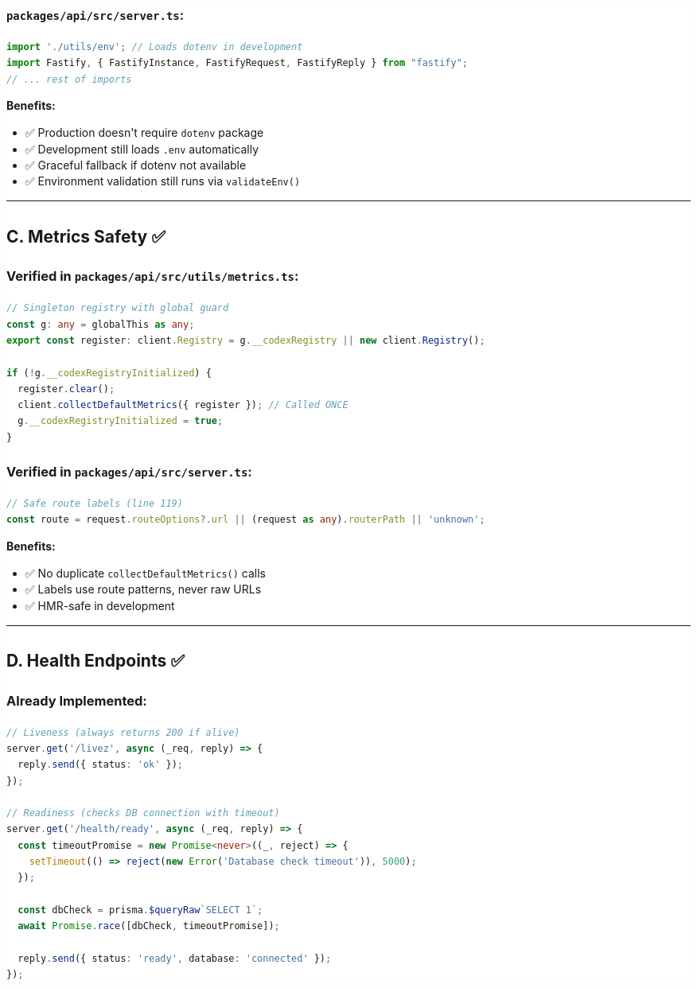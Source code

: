 ### `packages/api/src/server.ts`:
```typescript
import './utils/env'; // Loads dotenv in development
import Fastify, { FastifyInstance, FastifyRequest, FastifyReply } from "fastify";
// ... rest of imports
```

**Benefits:**
- ✅ Production doesn't require `dotenv` package
- ✅ Development still loads `.env` automatically
- ✅ Graceful fallback if dotenv not available
- ✅ Environment validation still runs via `validateEnv()`

---

## C. Metrics Safety ✅

### Verified in `packages/api/src/utils/metrics.ts`:
```typescript
// Singleton registry with global guard
const g: any = globalThis as any;
export const register: client.Registry = g.__codexRegistry || new client.Registry();

if (!g.__codexRegistryInitialized) {
  register.clear();
  client.collectDefaultMetrics({ register }); // Called ONCE
  g.__codexRegistryInitialized = true;
}
```

### Verified in `packages/api/src/server.ts`:
```typescript
// Safe route labels (line 119)
const route = request.routeOptions?.url || (request as any).routerPath || 'unknown';
```

**Benefits:**
- ✅ No duplicate `collectDefaultMetrics()` calls
- ✅ Labels use route patterns, never raw URLs
- ✅ HMR-safe in development

---

## D. Health Endpoints ✅

### Already Implemented:
```typescript
// Liveness (always returns 200 if alive)
server.get('/livez', async (_req, reply) => {
  reply.send({ status: 'ok' });
});

// Readiness (checks DB connection with timeout)
server.get('/health/ready', async (_req, reply) => {
  const timeoutPromise = new Promise<never>((_, reject) => {
    setTimeout(() => reject(new Error('Database check timeout')), 5000);
  });
  
  const dbCheck = prisma.$queryRaw`SELECT 1`;
  await Promise.race([dbCheck, timeoutPromise]);
  
  reply.send({ status: 'ready', database: 'connected' });
});
```